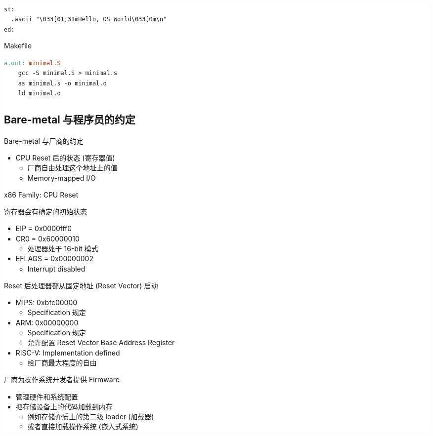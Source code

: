 ```assembly
st:
  .ascii "\033[01;31mHello, OS World\033[0m\n"
ed:
```

Makefile

```makefile
a.out: minimal.S
	gcc -S minimal.S > minimal.s
	as minimal.s -o minimal.o
	ld minimal.o
```





## Bare-metal 与程序员的约定

Bare-metal 与厂商的约定

- CPU Reset 后的状态 (寄存器值)
  - 厂商自由处理这个地址上的值
  - Memory-mapped I/O



x86 Family: CPU Reset

寄存器会有确定的初始状态

- EIP = 0x0000fff0
- CR0 = 0x60000010
  - 处理器处于 16-bit 模式
- EFLAGS = 0x00000002
  - Interrupt disabled



Reset 后处理器都从固定地址 (Reset Vector) 启动

- MIPS: 0xbfc00000
  - Specification 规定
- ARM: 0x00000000
  - Specification 规定
  - 允许配置 Reset Vector Base Address Register
- RISC-V: Implementation defined
  - 给厂商最大程度的自由



厂商为操作系统开发者提供 Firmware

- 管理硬件和系统配置
- 把存储设备上的代码加载到内存
  - 例如存储介质上的第二级 loader (加载器)
  - 或者直接加载操作系统 (嵌入式系统)


